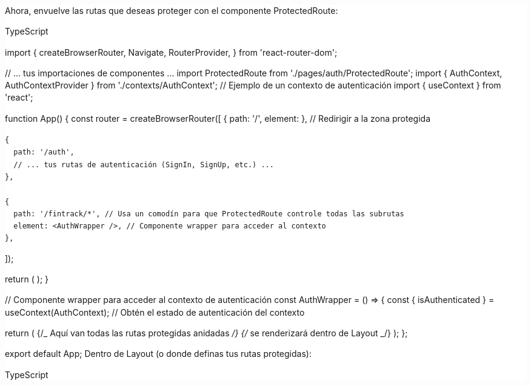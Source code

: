 Ahora, envuelve las rutas que deseas proteger con el componente ProtectedRoute:

TypeScript

import {
createBrowserRouter,
Navigate,
RouterProvider,
} from 'react-router-dom';

// ... tus importaciones de componentes ...
import ProtectedRoute from './pages/auth/ProtectedRoute';
import { AuthContext, AuthContextProvider } from './contexts/AuthContext'; // Ejemplo de un contexto de autenticación
import { useContext } from 'react';

function App() {
const router = createBrowserRouter([
{ path: '/', element: <Navigate to='/fintrack' replace /> }, // Redirigir a la zona protegida

    {
      path: '/auth',
      // ... tus rutas de autenticación (SignIn, SignUp, etc.) ...
    },

    {
      path: '/fintrack/*', // Usa un comodín para que ProtectedRoute controle todas las subrutas
      element: <AuthWrapper />, // Componente wrapper para acceder al contexto
    },

]);

return (
<RouterProvider router={router} />
);
}

// Componente wrapper para acceder al contexto de autenticación
const AuthWrapper = () => {
const { isAuthenticated } = useContext(AuthContext); // Obtén el estado de autenticación del contexto

return (
<ProtectedRoute isAuthenticated={isAuthenticated}>
<Layout>
{/_ Aquí van todas las rutas protegidas anidadas _/}
{/_ <Outlet /> se renderizará dentro de Layout _/}
</Layout>
</ProtectedRoute>
);
};

export default App;
Dentro de Layout (o donde definas tus rutas protegidas):

TypeScript
